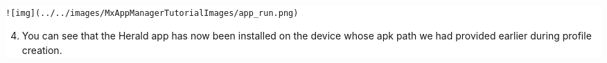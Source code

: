 	![img](../../images/MxAppManagerTutorialImages/app_run.png)
  
4. You can see that the Herald app has now been installed on the device whose apk path we had provided earlier during profile creation.
  